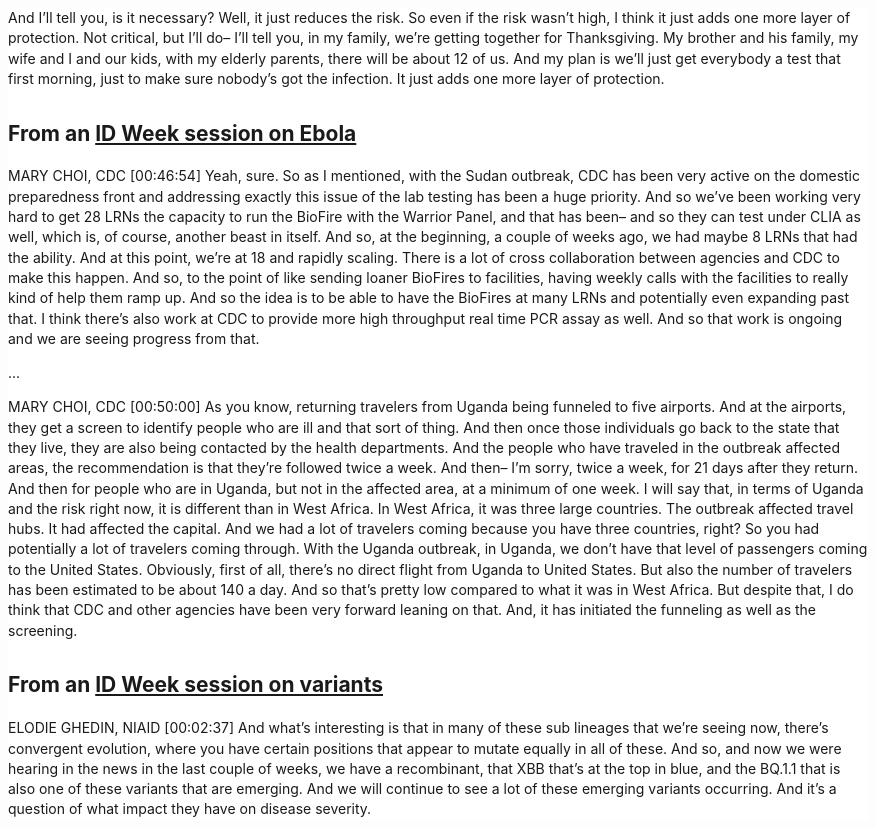 And I’ll tell you, is it necessary? Well, it just reduces the risk. So even if the risk wasn’t high, I think it just adds one more layer of protection. Not critical, but I’ll do– I’ll tell you, in my family, we’re getting together for Thanksgiving. My brother and his family, my wife and I and our kids, with my elderly parents, there will be about 12 of us. And my plan is we’ll just get everybody a test that first morning, just to make sure nobody’s got the infection. It just adds one more layer of protection.

## From an [ID Week session on Ebola](https://cdmcd.co/7rQ8xQ?utm_campaign=From%20Alexander%20Tin%20%28%40alexander_tin%29&utm_medium=email&utm_source=Revue%20newsletter)

MARY CHOI, CDC [00:46:54]
Yeah, sure. So as I mentioned, with the Sudan outbreak, CDC has been very active on the domestic preparedness front and addressing exactly this issue of the lab testing has been a huge priority. 
And so we’ve been working very hard to get 28 LRNs the capacity to run the BioFire with the Warrior Panel, and that has been– and so they can test under CLIA as well, which is, of course, another beast in itself. 
And so, at the beginning, a couple of weeks ago, we had maybe 8 LRNs that had the ability. And at this point, we’re at 18 and rapidly scaling. There is a lot of cross collaboration between agencies and CDC to make this happen. And so, to the point of like sending loaner BioFires to facilities, having weekly calls with the facilities to really kind of help them ramp up. And so the idea is to be able to have the BioFires at many LRNs and potentially even expanding past that. 
I think there’s also work at CDC to provide more high throughput real time PCR assay as well. And so that work is ongoing and we are seeing progress from that. 

...

MARY CHOI, CDC [00:50:00]
As you know, returning travelers from Uganda being funneled to five airports. And at the airports, they get a screen to identify people who are ill and that sort of thing. And then once those individuals go back to the state that they live, they are also being contacted by the health departments. And the people who have traveled in the outbreak affected areas, the recommendation is that they’re followed twice a week. And then– I’m sorry, twice a week, for 21 days after they return. And then for people who are in Uganda, but not in the affected area, at a minimum of one week. 
I will say that, in terms of Uganda and the risk right now, it is different than in West Africa. In West Africa, it was three large countries. The outbreak affected travel hubs. It had affected the capital. And we had a lot of travelers coming because you have three countries, right? So you had potentially a lot of travelers coming through. With the Uganda outbreak, in Uganda, we don’t have that level of passengers coming to the United States. Obviously, first of all, there’s no direct flight from Uganda to United States. But also the number of travelers has been estimated to be about 140 a day. And so that’s pretty low compared to what it was in West Africa. 
But despite that, I do think that CDC and other agencies have been very forward leaning on that. And, it has initiated the funneling as well as the screening.

## From an [ID Week session on variants](https://cdmcd.co/6ZD9Qx%20?utm_campaign=From%20Alexander%20Tin%20%28%40alexander_tin%29&utm_medium=email&utm_source=Revue%20newsletter)

ELODIE GHEDIN, NIAID [00:02:37]
And what’s interesting is that in many of these sub lineages that we’re seeing now, there’s convergent evolution, where you have certain positions that appear to mutate equally in all of these. And so, and now we were hearing in the news in the last couple of weeks, we have a recombinant, that XBB that’s at the top in blue, and the BQ.1.1 that is also one of these variants that are emerging. And we will continue to see a lot of these emerging variants occurring. And it’s a question of what impact they have on disease severity. 
